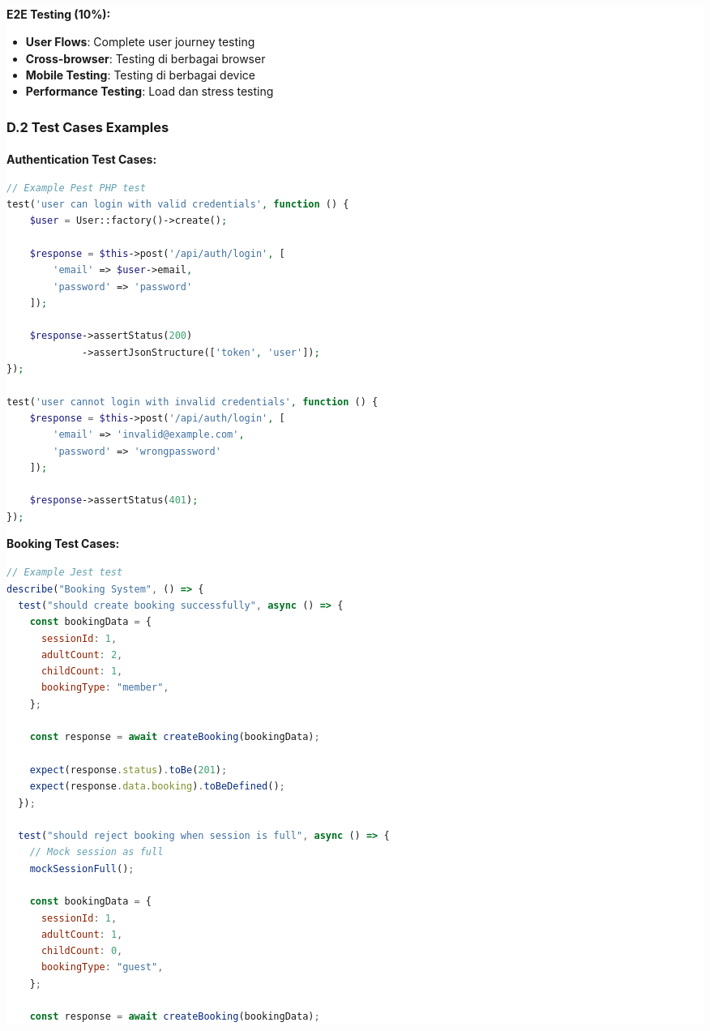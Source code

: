 **E2E Testing (10%):**

- **User Flows**: Complete user journey testing
- **Cross-browser**: Testing di berbagai browser
- **Mobile Testing**: Testing di berbagai device
- **Performance Testing**: Load dan stress testing

### D.2 Test Cases Examples

**Authentication Test Cases:**

```php
// Example Pest PHP test
test('user can login with valid credentials', function () {
    $user = User::factory()->create();

    $response = $this->post('/api/auth/login', [
        'email' => $user->email,
        'password' => 'password'
    ]);

    $response->assertStatus(200)
             ->assertJsonStructure(['token', 'user']);
});

test('user cannot login with invalid credentials', function () {
    $response = $this->post('/api/auth/login', [
        'email' => 'invalid@example.com',
        'password' => 'wrongpassword'
    ]);

    $response->assertStatus(401);
});
```

**Booking Test Cases:**

```javascript
// Example Jest test
describe("Booking System", () => {
  test("should create booking successfully", async () => {
    const bookingData = {
      sessionId: 1,
      adultCount: 2,
      childCount: 1,
      bookingType: "member",
    };

    const response = await createBooking(bookingData);

    expect(response.status).toBe(201);
    expect(response.data.booking).toBeDefined();
  });

  test("should reject booking when session is full", async () => {
    // Mock session as full
    mockSessionFull();

    const bookingData = {
      sessionId: 1,
      adultCount: 1,
      childCount: 0,
      bookingType: "guest",
    };

    const response = await createBooking(bookingData);
```